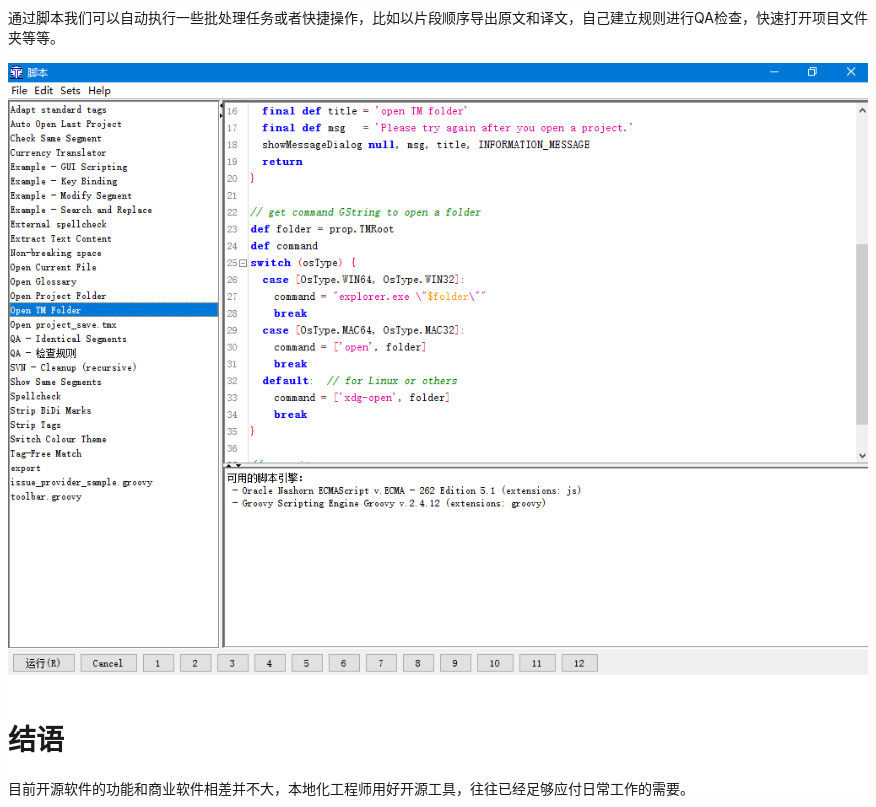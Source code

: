 通过脚本我们可以自动执行一些批处理任务或者快捷操作，比如以片段顺序导出原文和译文，自己建立规则进行QA检查，快速打开项目文件夹等等。

![](https://github.com/xulihang/xulihang.github.io/raw/master/album/oscat/image036.png)

结语
====

目前开源软件的功能和商业软件相差并不大，本地化工程师用好开源工具，往往已经足够应付日常工作的需要。
